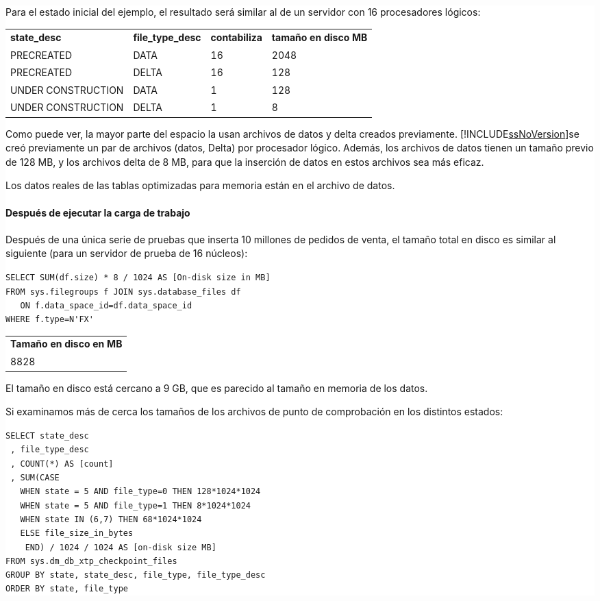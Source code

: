  Para el estado inicial del ejemplo, el resultado será similar al de un servidor con 16 procesadores lógicos:  
  
|||||  
|-|-|-|-|  
|**state_desc**|**file_type_desc**|**contabiliza**|**tamaño en disco MB**|  
|PRECREATED|DATA|16|2048|  
|PRECREATED|DELTA|16|128|  
|UNDER CONSTRUCTION|DATA|1|128|  
|UNDER CONSTRUCTION|DELTA|1|8|  
  
 Como puede ver, la mayor parte del espacio la usan archivos de datos y delta creados previamente. [!INCLUDE[ssNoVersion](../includes/ssnoversion-md.md)]se creó previamente un par de archivos (datos, Delta) por procesador lógico. Además, los archivos de datos tienen un tamaño previo de 128 MB, y los archivos delta de 8 MB, para que la inserción de datos en estos archivos sea más eficaz.  
  
 Los datos reales de las tablas optimizadas para memoria están en el archivo de datos.  
  
#### <a name="after-running-the-workload"></a>Después de ejecutar la carga de trabajo  
 Después de una única serie de pruebas que inserta 10 millones de pedidos de venta, el tamaño total en disco es similar al siguiente (para un servidor de prueba de 16 núcleos):  
  
```  
SELECT SUM(df.size) * 8 / 1024 AS [On-disk size in MB]  
FROM sys.filegroups f JOIN sys.database_files df   
   ON f.data_space_id=df.data_space_id  
WHERE f.type=N'FX'  
```  
  
||  
|-|  
|**Tamaño en disco en MB**|  
|8828|  
  
 El tamaño en disco está cercano a 9 GB, que es parecido al tamaño en memoria de los datos.  
  
 Si examinamos más de cerca los tamaños de los archivos de punto de comprobación en los distintos estados:  
  
```  
SELECT state_desc  
 , file_type_desc  
 , COUNT(*) AS [count]  
 , SUM(CASE  
   WHEN state = 5 AND file_type=0 THEN 128*1024*1024  
   WHEN state = 5 AND file_type=1 THEN 8*1024*1024  
   WHEN state IN (6,7) THEN 68*1024*1024  
   ELSE file_size_in_bytes  
    END) / 1024 / 1024 AS [on-disk size MB]   
FROM sys.dm_db_xtp_checkpoint_files  
GROUP BY state, state_desc, file_type, file_type_desc  
ORDER BY state, file_type  
```  
  